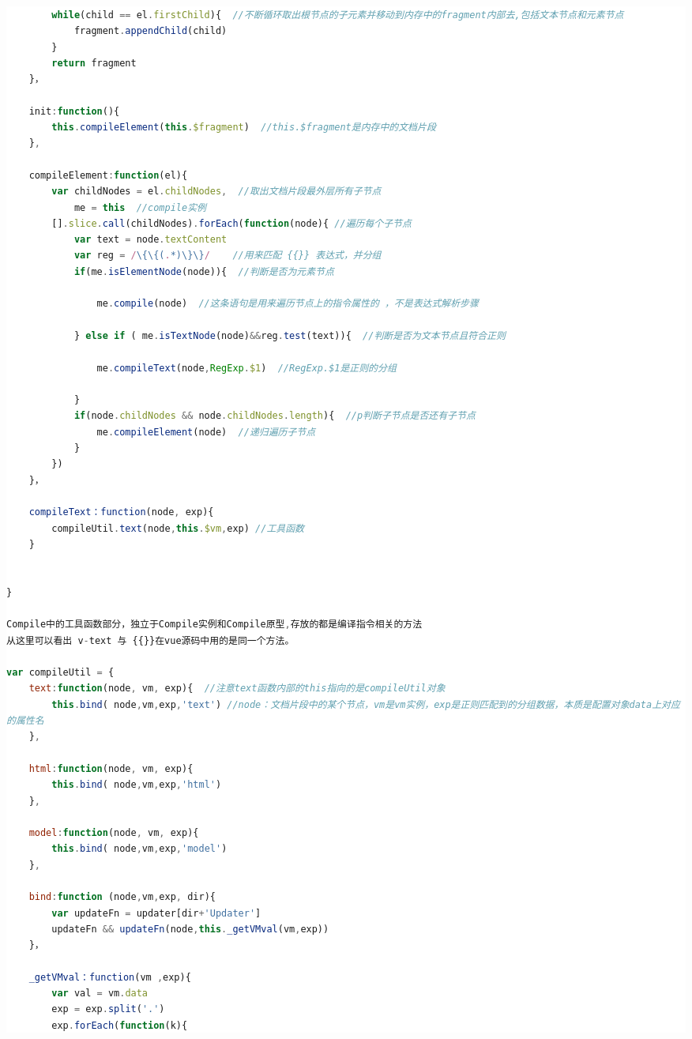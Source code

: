 ```javascript
        while(child == el.firstChild){  //不断循环取出根节点的子元素并移动到内存中的fragment内部去,包括文本节点和元素节点
            fragment.appendChild(child)
        }
        return fragment
    }，
    
    init:function(){
        this.compileElement(this.$fragment)  //this.$fragment是内存中的文档片段
    },
        
    compileElement:function(el){
        var childNodes = el.childNodes,  //取出文档片段最外层所有子节点
            me = this  //compile实例
        [].slice.call(childNodes).forEach(function(node){ //遍历每个子节点
            var text = node.textContent
            var reg = /\{\{(.*)\}\}/    //用来匹配 {{}} 表达式，并分组
            if(me.isElementNode(node)){  //判断是否为元素节点
                
                me.compile(node)  //这条语句是用来遍历节点上的指令属性的 ，不是表达式解析步骤
                
            } else if ( me.isTextNode(node)&&reg.test(text)){  //判断是否为文本节点且符合正则
                
                me.compileText(node,RegExp.$1)  //RegExp.$1是正则的分组
                
            }
            if(node.childNodes && node.childNodes.length){  //p判断子节点是否还有子节点
                me.compileElement(node)  //递归遍历子节点
            }
        })
    }，
    
    compileText：function(node, exp){
        compileUtil.text(node,this.$vm,exp) //工具函数
    }
    
    
}

Compile中的工具函数部分，独立于Compile实例和Compile原型,存放的都是编译指令相关的方法
从这里可以看出 v-text 与 {{}}在vue源码中用的是同一个方法。 

var compileUtil = {
    text:function(node, vm, exp){  //注意text函数内部的this指向的是compileUtil对象
        this.bind( node,vm,exp,'text') //node：文档片段中的某个节点，vm是vm实例，exp是正则匹配到的分组数据，本质是配置对象data上对应的属性名
    },
    
    html:function(node, vm, exp){
        this.bind( node,vm,exp,'html')
    },
    
    model:function(node, vm, exp){
        this.bind( node,vm,exp,'model')
    },
    
    bind:function (node,vm,exp, dir){
        var updateFn = updater[dir+'Updater']
        updateFn && updateFn(node,this._getVMval(vm,exp))
    }，
    
    _getVMval：function(vm ,exp){   
        var val = vm.data
        exp = exp.split('.')  
        exp.forEach(function(k){  
```